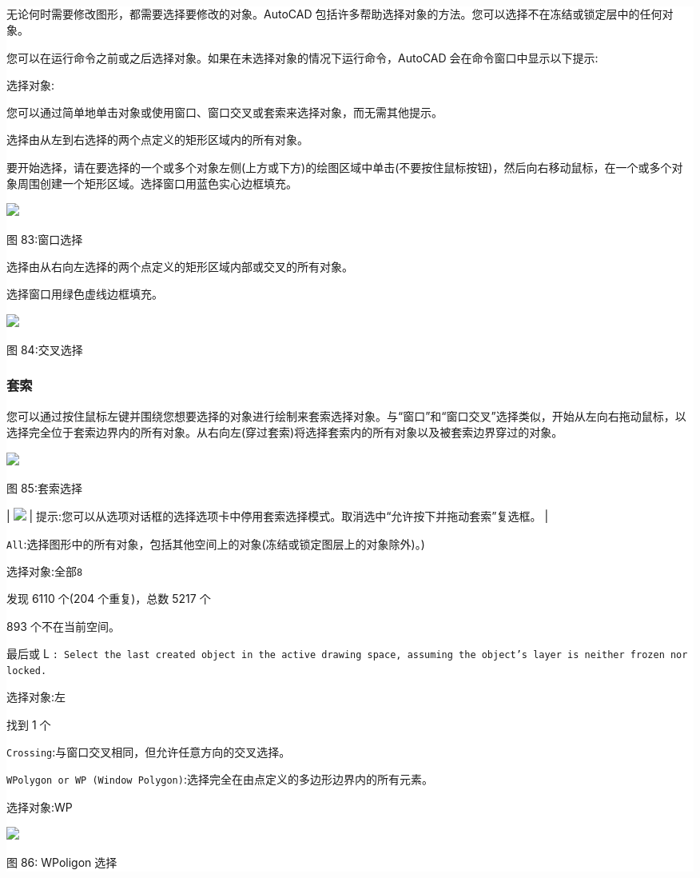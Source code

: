 无论何时需要修改图形，都需要选择要修改的对象。AutoCAD 包括许多帮助选择对象的方法。您可以选择不在冻结或锁定层中的任何对象。

您可以在运行命令之前或之后选择对象。如果在未选择对象的情况下运行命令，AutoCAD 会在命令窗口中显示以下提示:

选择对象:

您可以通过简单地单击对象或使用窗口、窗口交叉或套索来选择对象，而无需其他提示。

选择由从左到右选择的两个点定义的矩形区域内的所有对象。

要开始选择，请在要选择的一个或多个对象左侧(上方或下方)的绘图区域中单击(不要按住鼠标按钮)，然后向右移动鼠标，在一个或多个对象周围创建一个矩形区域。选择窗口用蓝色实心边框填充。

![](../images/00116.jpeg)

图 83:窗口选择

选择由从右向左选择的两个点定义的矩形区域内部或交叉的所有对象。

选择窗口用绿色虚线边框填充。

![](../images/00117.jpeg)

图 84:交叉选择

### 套索

您可以通过按住鼠标左键并围绕您想要选择的对象进行绘制来套索选择对象。与“窗口”和“窗口交叉”选择类似，开始从左向右拖动鼠标，以选择完全位于套索边界内的所有对象。从右向左(穿过套索)将选择套索内的所有对象以及被套索边界穿过的对象。

![](../images/00118.jpeg)

图 85:套索选择

| ![](../images/00033.jpeg) | 提示:您可以从选项对话框的选择选项卡中停用套索选择模式。取消选中“允许按下并拖动套索”复选框。 |

`All`:选择图形中的所有对象，包括其他空间上的对象(冻结或锁定图层上的对象除外)。)

选择对象:全部`8`

发现 6110 个(204 个重复)，总数 5217 个

893 个不在当前空间。

最后或 L `: Select the last created object in the active drawing space, assuming the object’s layer is neither frozen nor locked.`

选择对象:左

找到 1 个

`Crossing`:与窗口交叉相同，但允许任意方向的交叉选择。

`WPolygon or WP (Window Polygon)`:选择完全在由点定义的多边形边界内的所有元素。

选择对象:WP

![](../images/00119.jpeg)

图 86: WPoligon 选择
